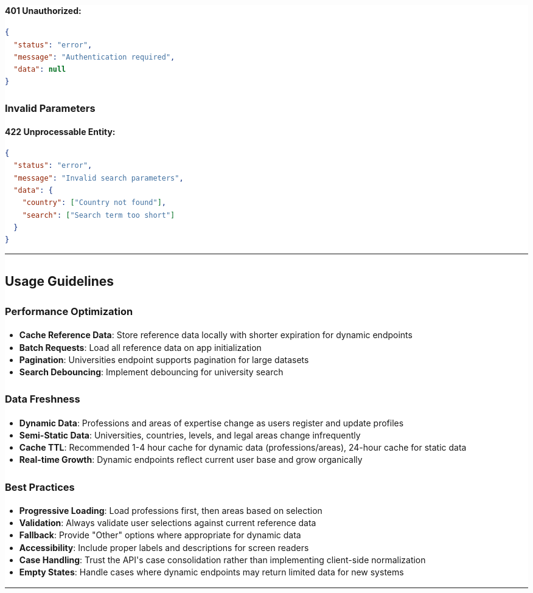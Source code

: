 **401 Unauthorized:**
```json
{
  "status": "error",
  "message": "Authentication required",
  "data": null
}
```

### Invalid Parameters

**422 Unprocessable Entity:**
```json
{
  "status": "error",
  "message": "Invalid search parameters",
  "data": {
    "country": ["Country not found"],
    "search": ["Search term too short"]
  }
}
```

---

## Usage Guidelines

### Performance Optimization
- **Cache Reference Data**: Store reference data locally with shorter expiration for dynamic endpoints
- **Batch Requests**: Load all reference data on app initialization
- **Pagination**: Universities endpoint supports pagination for large datasets
- **Search Debouncing**: Implement debouncing for university search

### Data Freshness
- **Dynamic Data**: Professions and areas of expertise change as users register and update profiles
- **Semi-Static Data**: Universities, countries, levels, and legal areas change infrequently
- **Cache TTL**: Recommended 1-4 hour cache for dynamic data (professions/areas), 24-hour cache for static data
- **Real-time Growth**: Dynamic endpoints reflect current user base and grow organically

### Best Practices
- **Progressive Loading**: Load professions first, then areas based on selection
- **Validation**: Always validate user selections against current reference data
- **Fallback**: Provide "Other" options where appropriate for dynamic data
- **Accessibility**: Include proper labels and descriptions for screen readers
- **Case Handling**: Trust the API's case consolidation rather than implementing client-side normalization
- **Empty States**: Handle cases where dynamic endpoints may return limited data for new systems

---
